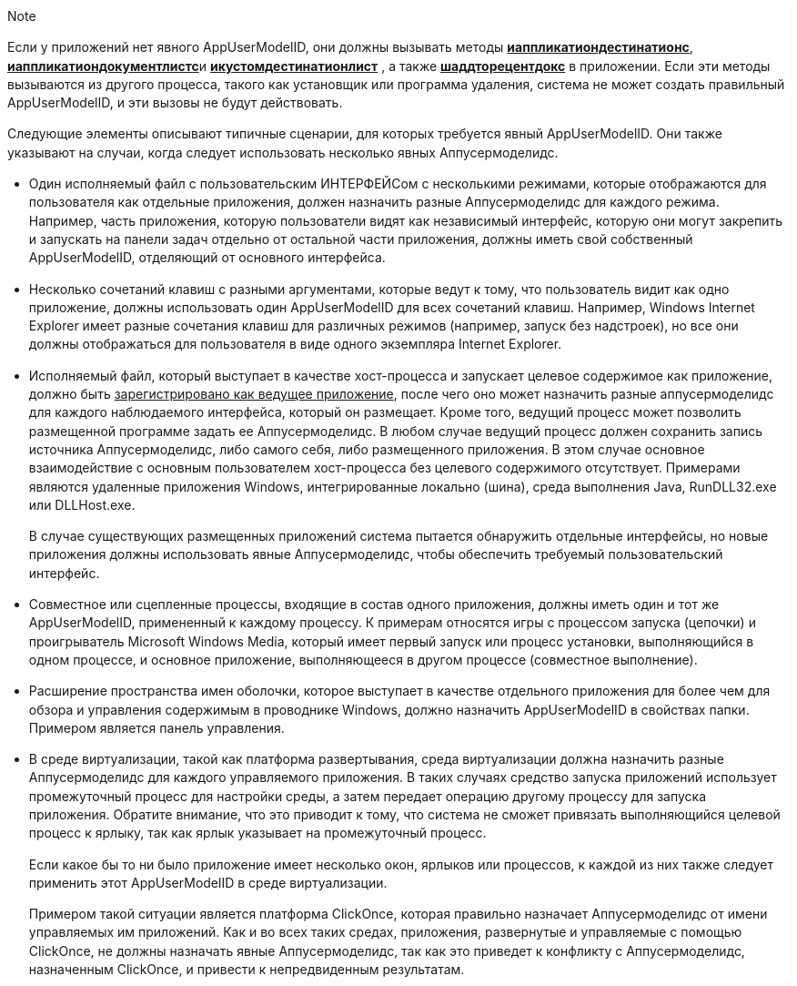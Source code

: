 > [!Note]  
> Если у приложений нет явного AppUserModelID, они должны вызывать методы [**иаппликатиондестинатионс**](/windows/desktop/api/shobjidl_core/nn-shobjidl_core-iapplicationdestinations), [**иаппликатиондокументлистс**](/windows/desktop/api/shobjidl_core/nn-shobjidl_core-iapplicationdocumentlists)и [**икустомдестинатионлист**](/windows/desktop/api/shobjidl_core/nn-shobjidl_core-icustomdestinationlist) , а также [**шаддторецентдокс**](/windows/desktop/api/shlobj_core/nf-shlobj_core-shaddtorecentdocs) в приложении. Если эти методы вызываются из другого процесса, такого как установщик или программа удаления, система не может создать правильный AppUserModelID, и эти вызовы не будут действовать.

 

Следующие элементы описывают типичные сценарии, для которых требуется явный AppUserModelID. Они также указывают на случаи, когда следует использовать несколько явных Аппусермоделидс.

-   Один исполняемый файл с пользовательским ИНТЕРФЕЙСом с несколькими режимами, которые отображаются для пользователя как отдельные приложения, должен назначить разные Аппусермоделидс для каждого режима. Например, часть приложения, которую пользователи видят как независимый интерфейс, которую они могут закрепить и запускать на панели задач отдельно от остальной части приложения, должны иметь свой собственный AppUserModelID, отделяющий от основного интерфейса.
-   Несколько сочетаний клавиш с разными аргументами, которые ведут к тому, что пользователь видит как одно приложение, должны использовать один AppUserModelID для всех сочетаний клавиш. Например, Windows Internet Explorer имеет разные сочетания клавиш для различных режимов (например, запуск без надстроек), но все они должны отображаться для пользователя в виде одного экземпляра Internet Explorer.
-   Исполняемый файл, который выступает в качестве хост-процесса и запускает целевое содержимое как приложение, должно быть [зарегистрировано как ведущее приложение](#registering-an-application-as-a-host-process), после чего оно может назначить разные аппусермоделидс для каждого наблюдаемого интерфейса, который он размещает. Кроме того, ведущий процесс может позволить размещенной программе задать ее Аппусермоделидс. В любом случае ведущий процесс должен сохранить запись источника Аппусермоделидс, либо самого себя, либо размещенного приложения. В этом случае основное взаимодействие с основным пользователем хост-процесса без целевого содержимого отсутствует. Примерами являются удаленные приложения Windows, интегрированные локально (шина), среда выполнения Java, RunDLL32.exe или DLLHost.exe.

    В случае существующих размещенных приложений система пытается обнаружить отдельные интерфейсы, но новые приложения должны использовать явные Аппусермоделидс, чтобы обеспечить требуемый пользовательский интерфейс.

-   Совместное или сцепленные процессы, входящие в состав одного приложения, должны иметь один и тот же AppUserModelID, примененный к каждому процессу. К примерам относятся игры с процессом запуска (цепочки) и проигрыватель Microsoft Windows Media, который имеет первый запуск или процесс установки, выполняющийся в одном процессе, и основное приложение, выполняющееся в другом процессе (совместное выполнение).
-   Расширение пространства имен оболочки, которое выступает в качестве отдельного приложения для более чем для обзора и управления содержимым в проводнике Windows, должно назначить AppUserModelID в свойствах папки. Примером является панель управления.
-   В среде виртуализации, такой как платформа развертывания, среда виртуализации должна назначить разные Аппусермоделидс для каждого управляемого приложения. В таких случаях средство запуска приложений использует промежуточный процесс для настройки среды, а затем передает операцию другому процессу для запуска приложения. Обратите внимание, что это приводит к тому, что система не сможет привязать выполняющийся целевой процесс к ярлыку, так как ярлык указывает на промежуточный процесс.

    Если какое бы то ни было приложение имеет несколько окон, ярлыков или процессов, к каждой из них также следует применить этот AppUserModelID в среде виртуализации.

    Примером такой ситуации является платформа ClickOnce, которая правильно назначает Аппусермоделидс от имени управляемых им приложений. Как и во всех таких средах, приложения, развернутые и управляемые с помощью ClickOnce, не должны назначать явные Аппусермоделидс, так как это приведет к конфликту с Аппусермоделидс, назначенным ClickOnce, и привести к непредвиденным результатам.
